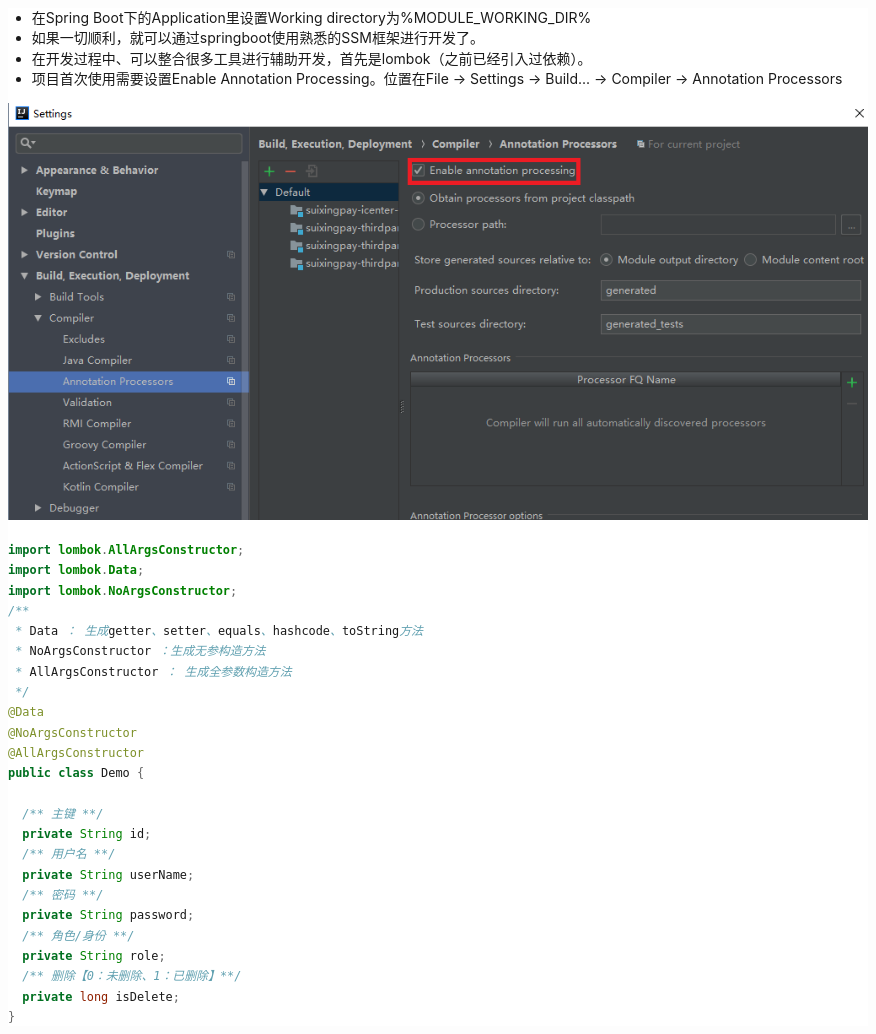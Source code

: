 * 在Spring Boot下的Application里设置Working directory为%MODULE_WORKING_DIR%
* 如果一切顺利，就可以通过springboot使用熟悉的SSM框架进行开发了。
* 在开发过程中、可以整合很多工具进行辅助开发，首先是lombok（之前已经引入过依赖）。
* 项目首次使用需要设置Enable Annotation Processing。位置在File -> Settings -> Build... -> Compiler -> Annotation Processors

![1553235266941](./markdown-images/aaa.png)

```java
import lombok.AllArgsConstructor;
import lombok.Data;
import lombok.NoArgsConstructor;
/**
 * Data ： 生成getter、setter、equals、hashcode、toString方法
 * NoArgsConstructor ：生成无参构造方法
 * AllArgsConstructor ： 生成全参数构造方法
 */
@Data
@NoArgsConstructor
@AllArgsConstructor
public class Demo {

  /** 主键 **/
  private String id;
  /** 用户名 **/
  private String userName;
  /** 密码 **/
  private String password;
  /** 角色/身份 **/
  private String role;
  /** 删除【0：未删除、1：已删除】**/
  private long isDelete;
}
```
